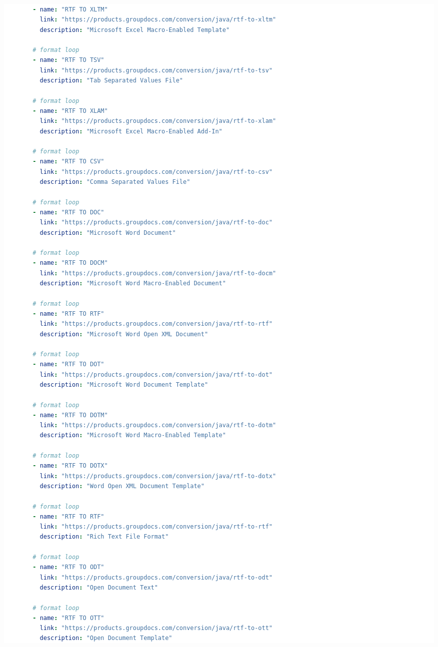 ```yaml
        - name: "RTF TO XLTM"
          link: "https://products.groupdocs.com/conversion/java/rtf-to-xltm"
          description: "Microsoft Excel Macro-Enabled Template"

        # format loop
        - name: "RTF TO TSV"
          link: "https://products.groupdocs.com/conversion/java/rtf-to-tsv"
          description: "Tab Separated Values File"

        # format loop
        - name: "RTF TO XLAM"
          link: "https://products.groupdocs.com/conversion/java/rtf-to-xlam"
          description: "Microsoft Excel Macro-Enabled Add-In"

        # format loop
        - name: "RTF TO CSV"
          link: "https://products.groupdocs.com/conversion/java/rtf-to-csv"
          description: "Comma Separated Values File"

        # format loop
        - name: "RTF TO DOC"
          link: "https://products.groupdocs.com/conversion/java/rtf-to-doc"
          description: "Microsoft Word Document"

        # format loop
        - name: "RTF TO DOCM"
          link: "https://products.groupdocs.com/conversion/java/rtf-to-docm"
          description: "Microsoft Word Macro-Enabled Document"

        # format loop
        - name: "RTF TO RTF"
          link: "https://products.groupdocs.com/conversion/java/rtf-to-rtf"
          description: "Microsoft Word Open XML Document"

        # format loop
        - name: "RTF TO DOT"
          link: "https://products.groupdocs.com/conversion/java/rtf-to-dot"
          description: "Microsoft Word Document Template"

        # format loop
        - name: "RTF TO DOTM"
          link: "https://products.groupdocs.com/conversion/java/rtf-to-dotm"
          description: "Microsoft Word Macro-Enabled Template"

        # format loop
        - name: "RTF TO DOTX"
          link: "https://products.groupdocs.com/conversion/java/rtf-to-dotx"
          description: "Word Open XML Document Template"

        # format loop
        - name: "RTF TO RTF"
          link: "https://products.groupdocs.com/conversion/java/rtf-to-rtf"
          description: "Rich Text File Format"

        # format loop
        - name: "RTF TO ODT"
          link: "https://products.groupdocs.com/conversion/java/rtf-to-odt"
          description: "Open Document Text"

        # format loop
        - name: "RTF TO OTT"
          link: "https://products.groupdocs.com/conversion/java/rtf-to-ott"
          description: "Open Document Template"
```